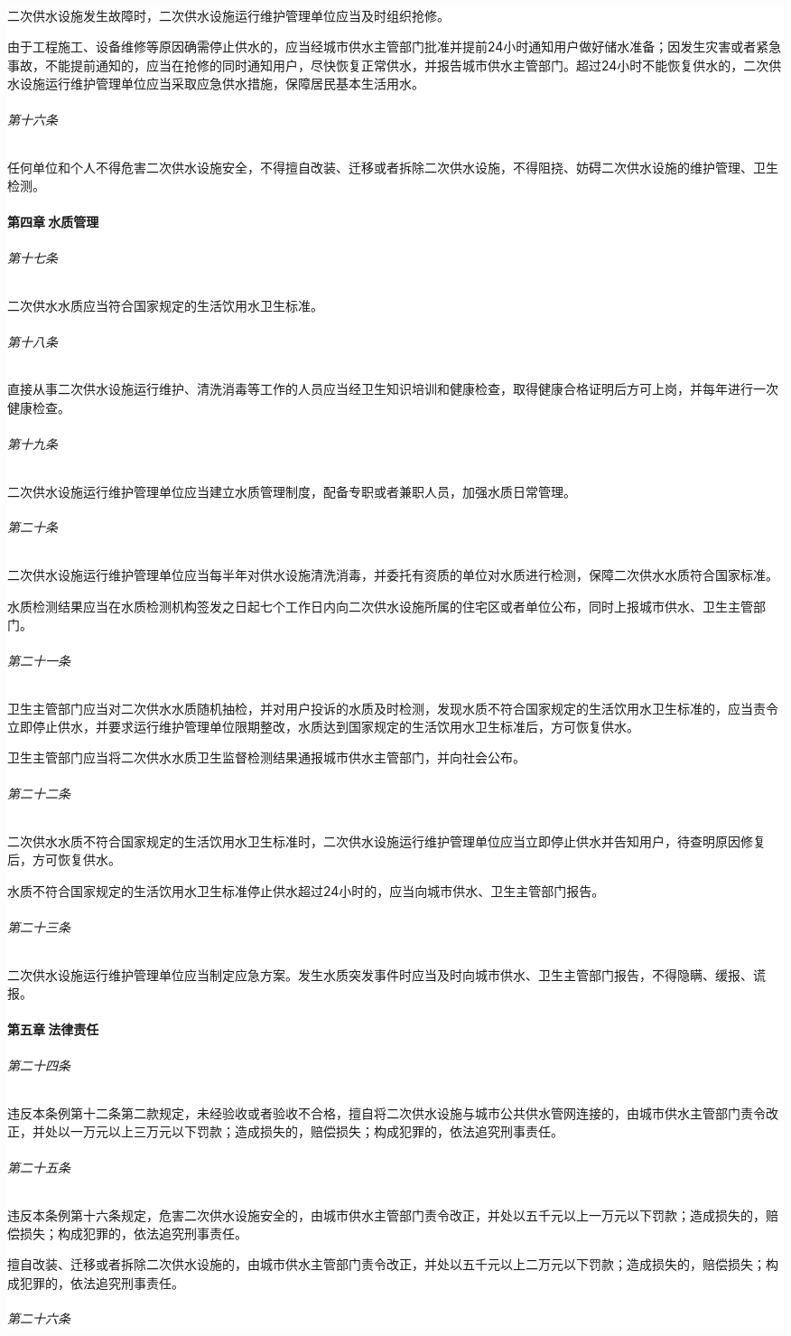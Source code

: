 二次供水设施发生故障时，二次供水设施运行维护管理单位应当及时组织抢修。

由于工程施工、设备维修等原因确需停止供水的，应当经城市供水主管部门批准并提前24小时通知用户做好储水准备；因发生灾害或者紧急事故，不能提前通知的，应当在抢修的同时通知用户，尽快恢复正常供水，并报告城市供水主管部门。超过24小时不能恢复供水的，二次供水设施运行维护管理单位应当采取应急供水措施，保障居民基本生活用水。

###### 第十六条

任何单位和个人不得危害二次供水设施安全，不得擅自改装、迁移或者拆除二次供水设施，不得阻挠、妨碍二次供水设施的维护管理、卫生检测。

#### 第四章 水质管理

###### 第十七条

二次供水水质应当符合国家规定的生活饮用水卫生标准。

###### 第十八条

直接从事二次供水设施运行维护、清洗消毒等工作的人员应当经卫生知识培训和健康检查，取得健康合格证明后方可上岗，并每年进行一次健康检查。

###### 第十九条

二次供水设施运行维护管理单位应当建立水质管理制度，配备专职或者兼职人员，加强水质日常管理。

###### 第二十条

二次供水设施运行维护管理单位应当每半年对供水设施清洗消毒，并委托有资质的单位对水质进行检测，保障二次供水水质符合国家标准。

水质检测结果应当在水质检测机构签发之日起七个工作日内向二次供水设施所属的住宅区或者单位公布，同时上报城市供水、卫生主管部门。

###### 第二十一条

卫生主管部门应当对二次供水水质随机抽检，并对用户投诉的水质及时检测，发现水质不符合国家规定的生活饮用水卫生标准的，应当责令立即停止供水，并要求运行维护管理单位限期整改，水质达到国家规定的生活饮用水卫生标准后，方可恢复供水。

卫生主管部门应当将二次供水水质卫生监督检测结果通报城市供水主管部门，并向社会公布。

###### 第二十二条

二次供水水质不符合国家规定的生活饮用水卫生标准时，二次供水设施运行维护管理单位应当立即停止供水并告知用户，待查明原因修复后，方可恢复供水。

水质不符合国家规定的生活饮用水卫生标准停止供水超过24小时的，应当向城市供水、卫生主管部门报告。

###### 第二十三条

二次供水设施运行维护管理单位应当制定应急方案。发生水质突发事件时应当及时向城市供水、卫生主管部门报告，不得隐瞒、缓报、谎报。

#### 第五章 法律责任

###### 第二十四条

违反本条例第十二条第二款规定，未经验收或者验收不合格，擅自将二次供水设施与城市公共供水管网连接的，由城市供水主管部门责令改正，并处以一万元以上三万元以下罚款；造成损失的，赔偿损失；构成犯罪的，依法追究刑事责任。

###### 第二十五条

违反本条例第十六条规定，危害二次供水设施安全的，由城市供水主管部门责令改正，并处以五千元以上一万元以下罚款；造成损失的，赔偿损失；构成犯罪的，依法追究刑事责任。

擅自改装、迁移或者拆除二次供水设施的，由城市供水主管部门责令改正，并处以五千元以上二万元以下罚款；造成损失的，赔偿损失；构成犯罪的，依法追究刑事责任。

###### 第二十六条
